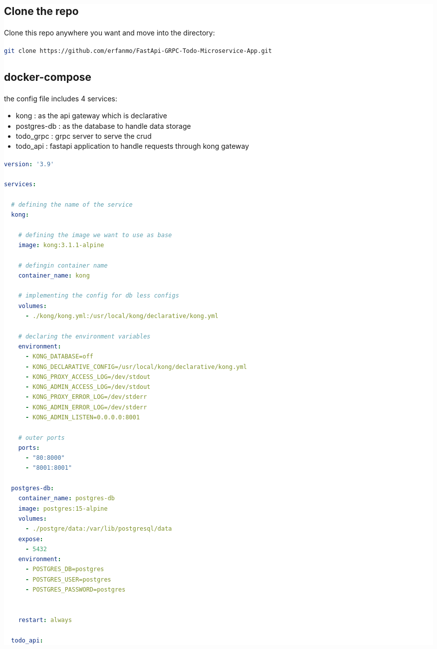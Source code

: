 
## Clone the repo
Clone this repo anywhere you want and move into the directory:
```bash
git clone https://github.com/erfanmo/FastApi-GRPC-Todo-Microservice-App.git
```

## docker-compose
the config file includes 4 services:
- kong : as the api gateway which is declarative
- postgres-db : as the database to handle data storage
- todo_grpc : grpc server to serve the crud
- todo_api : fastapi application to handle requests through kong gateway

```yaml
version: '3.9'

services:

  # defining the name of the service
  kong:

    # defining the image we want to use as base
    image: kong:3.1.1-alpine
    
    # defingin container name
    container_name: kong

    # implementing the config for db less configs
    volumes:
      - ./kong/kong.yml:/usr/local/kong/declarative/kong.yml

    # declaring the environment variables 
    environment:
      - KONG_DATABASE=off
      - KONG_DECLARATIVE_CONFIG=/usr/local/kong/declarative/kong.yml
      - KONG_PROXY_ACCESS_LOG=/dev/stdout
      - KONG_ADMIN_ACCESS_LOG=/dev/stdout
      - KONG_PROXY_ERROR_LOG=/dev/stderr
      - KONG_ADMIN_ERROR_LOG=/dev/stderr
      - KONG_ADMIN_LISTEN=0.0.0.0:8001

    # outer ports
    ports:
      - "80:8000"
      - "8001:8001"
  
  postgres-db:
    container_name: postgres-db
    image: postgres:15-alpine
    volumes:
      - ./postgre/data:/var/lib/postgresql/data
    expose:
      - 5432
    environment:
      - POSTGRES_DB=postgres
      - POSTGRES_USER=postgres
      - POSTGRES_PASSWORD=postgres


    restart: always

  todo_api:
```
